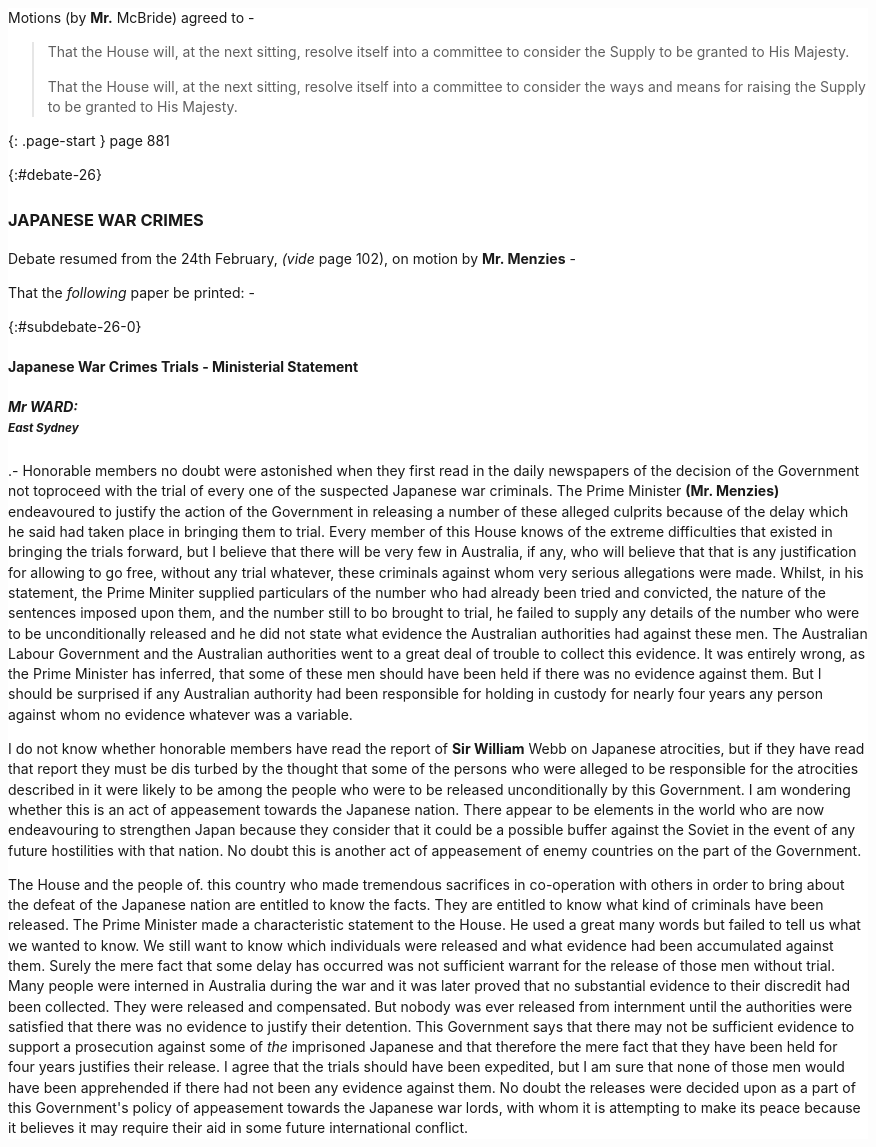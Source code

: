 Motions (by  **Mr.**  McBride)  agreed to - 

  >That the House will, at the next sitting, resolve itself into a committee to consider the Supply to be granted to His Majesty. 
  >
  >That the House will, at the next sitting, resolve itself into a committee to consider the ways and means for raising the Supply to be granted to His Majesty. 

{: .page-start }
page 881

{:#debate-26}
### JAPANESE WAR CRIMES

Debate resumed from the 24th February,  *(vide*  page 102), on motion by  **Mr. Menzies**  - 

That the  *following*  paper be printed: - 

{:#subdebate-26-0}
#### Japanese War Crimes Trials - Ministerial Statement

##### Mr WARD:<br><small class="text-muted">East Sydney</small>

.- Honorable members no doubt were astonished when they first read in the daily newspapers of the decision of the Government not toproceed with the trial of every one of the suspected Japanese war criminals. The Prime Minister  **(Mr. Menzies)**  endeavoured to justify the action of the Government in releasing a number of these alleged culprits because of the delay which he said had taken place in bringing them to trial. Every member of this House knows of the extreme difficulties that existed in bringing the trials forward, but I believe that there will be very few in Australia, if any, who will believe that that is any justification for allowing to go free, without any trial whatever, these criminals against whom very serious allegations were made. Whilst, in his statement, the Prime Miniter supplied particulars of the number who had already been tried and convicted, the nature of the sentences imposed upon them, and the number still to bo brought to trial, he failed to supply any details of the number who were to be unconditionally released and he did not state what evidence the Australian authorities had against these men. The Australian Labour Government and the Australian authorities went to a great deal of trouble to collect this evidence. It was entirely wrong, as the Prime Minister has inferred, that some of these men should have been held if there was no evidence against them. But I should be surprised if any Australian authority had been responsible for holding in custody for nearly four years any person against whom no evidence whatever was a variable. 

I do not know whether honorable members have read the report of  **Sir William**  Webb on Japanese atrocities, but if they have read that report they must be dis turbed by the thought that some of the persons who were alleged to be responsible for the atrocities described in it were likely to be among the people who were to be released unconditionally by this Government. I am wondering whether this is an act of appeasement towards the Japanese nation. There appear to be elements in the world who are now endeavouring to strengthen Japan because they consider that it could be a possible buffer against the Soviet in the event of any future hostilities with that nation. No doubt this is another act of appeasement of enemy countries on the part of the Government. 

The House and the people of. this country who made tremendous sacrifices in co-operation with others in order to bring about the defeat of the Japanese nation are entitled to know the facts. They are entitled to know what kind of criminals have been released. The Prime Minister made a characteristic statement to the House. He used a great many words but failed to tell us what we wanted to know. We still want to know which individuals were released and what evidence had been accumulated against them. Surely the mere fact that some delay has occurred was not sufficient warrant for the release of those men without trial. Many people were interned in Australia during the war and it was later proved that no substantial evidence to their discredit had been collected. They were released and compensated. But nobody was ever released from internment until the authorities were satisfied that there was no evidence to justify their detention. This Government says that there may not be sufficient evidence to support a prosecution against some of  *the*  imprisoned Japanese and that therefore the mere fact that they have been held for four years justifies their release. I agree that the trials should have been expedited, but I am sure that none of those men would have been apprehended if there had not been any evidence against them. No doubt the releases were decided upon as a part of this Government's policy of appeasement towards the Japanese war lords, with whom it is attempting to make its peace because it believes it may require their aid in some future international conflict. 
